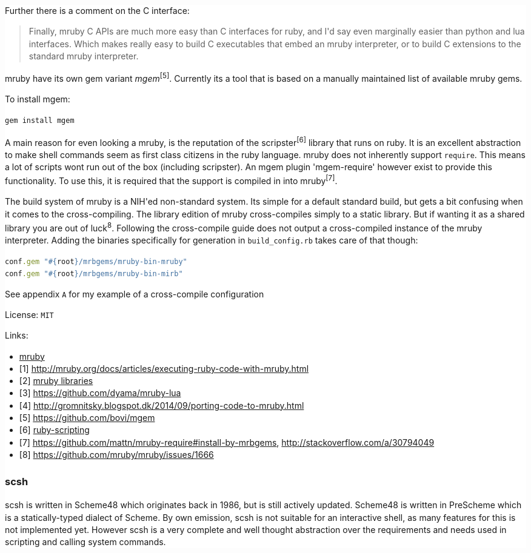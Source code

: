 Further there is a comment on the C interface:
>Finally, mruby C APIs are much more easy than C interfaces for ruby, and I'd say even marginally easier than python and lua interfaces. Which makes really easy to build C executables that embed an mruby interpreter, or to build C extensions to the standard mruby interpreter.

mruby have its own gem variant *mgem*<sup>[5]</sup>. Currently its a tool that is based on a manually maintained list of available mruby gems.

To install mgem:
```bash
gem install mgem
```

A main reason for even looking a mruby, is the reputation of the scripster<sup>[6]</sup> library that runs on ruby. It is an excellent abstraction to make shell commands seem as first class citizens in the ruby language.
mruby does not inherently support `require`. This means a lot of scripts wont run out of the box (including scripster). An mgem plugin 'mgem-require' however exist to provide this functionality. To use this, it is required that the support is compiled in into mruby<sup>[7]</sup>.

The build system of mruby is a NIH'ed non-standard system. Its simple for a default standard build, but gets a bit confusing when it comes to the cross-compiling. The library edition of mruby cross-compiles simply to a static library. But if wanting it as a shared library you are out of luck<sup>8</sup>. Following the cross-compile guide does not output a cross-compiled instance of the mruby interpreter. Adding the binaries specifically for generation in `build_config.rb` takes care of that though:

```ruby
conf.gem "#{root}/mrbgems/mruby-bin-mruby"
conf.gem "#{root}/mrbgems/mruby-bin-mirb"
```

See appendix `A` for my example of a cross-compile configuration

License: `MIT`

Links:

*   [mruby](https://github.com/mruby/mruby)
*   [1] http://mruby.org/docs/articles/executing-ruby-code-with-mruby.html
*   \[2] [mruby libraries](http://mruby.org/libraries)
*   [3] https://github.com/dyama/mruby-lua
*   [4] http://gromnitsky.blogspot.dk/2014/09/porting-code-to-mruby.html
*   [5] https://github.com/bovi/mgem
*   \[6] [ruby-scripting](http://radek.io/2015/07/13/ruby-scripting)
*   [7] https://github.com/mattn/mruby-require#install-by-mrbgems, http://stackoverflow.com/a/30794049
*   [8] https://github.com/mruby/mruby/issues/1666


### scsh

scsh is written in Scheme48 which originates back in 1986, but is still actively updated. Scheme48 is written in PreScheme which is a statically-typed dialect of Scheme.
By own emission, scsh is not suitable for an interactive shell, as many features for this is not implemented yet. However scsh is a very complete and well thought abstraction over the requirements and needs used in scripting and calling system commands.
